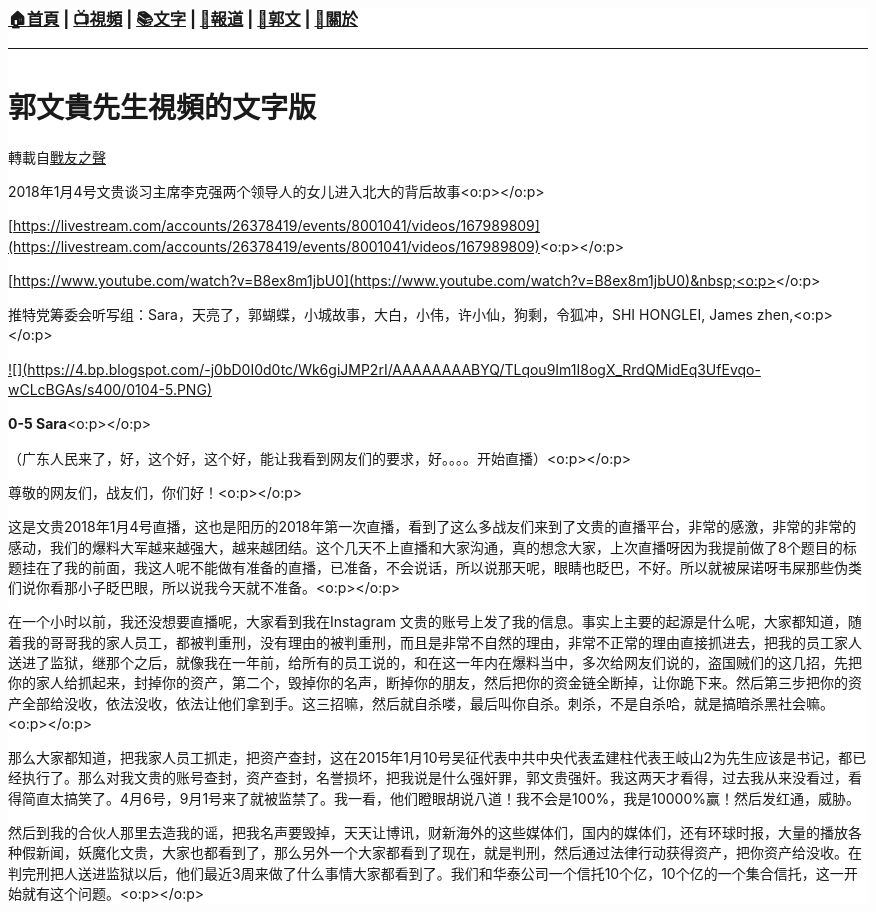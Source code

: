 ###  [:house:首頁](https://github.com/ourhimalayas/home) | [:tv:視頻](https://github.com/ourhimalayas/videos) | [:books:文字](https://github.com/ourhimalayas/txt) | [:newspaper:報道](https://github.com/ourhimalayas/news) | [:eagle:郭文](https://github.com/ourhimalayas/guomedia) | [:pray:關於](https://github.com/ourhimalayas/home/tree/master/about)
---
# 郭文貴先生視頻的文字版
轉載自[戰友之聲](http://littleantvoice.blogspot.com)

2018年1月4号文贵谈习主席李克强两个领导人的女儿进入北大的背后故事<o:p></o:p>



[https://livestream.com/accounts/26378419/events/8001041/videos/167989809](https://livestream.com/accounts/26378419/events/8001041/videos/167989809)<o:p></o:p>



[https://www.youtube.com/watch?v=B8ex8m1jbU0](https://www.youtube.com/watch?v=B8ex8m1jbU0)&nbsp;<o:p></o:p>



推特党筹委会听写组：Sara，天亮了，郭蝴蝶，小城故事，大白，小伟，许小仙，狗剩，令狐冲，SHI HONGLEI, James zhen,<o:p></o:p>



[!\[\](https://4.bp.blogspot.com/-j0bD0I0d0tc/Wk6giJMP2rI/AAAAAAAABYQ/TLqou9Im1I8ogX_RrdQMidEq3UfEvqo-wCLcBGAs/s400/0104-5.PNG)](https://4.bp.blogspot.com/-j0bD0I0d0tc/Wk6giJMP2rI/AAAAAAAABYQ/TLqou9Im1I8ogX_RrdQMidEq3UfEvqo-wCLcBGAs/s1600/0104-5.PNG)



**0-5 Sara**<o:p></o:p>

（广东人民来了，好，这个好，这个好，能让我看到网友们的要求，好。。。。开始直播）<o:p></o:p>



尊敬的网友们，战友们，你们好！<o:p></o:p>



这是文贵2018年1月4号直播，这也是阳历的2018年第一次直播，看到了这么多战友们来到了文贵的直播平台，非常的感激，非常的非常的感动，我们的爆料大军越来越强大，越来越团结。这个几天不上直播和大家沟通，真的想念大家，上次直播呀因为我提前做了8个题目的标题挂在了我的前面，我这人呢不能做有准备的直播，已准备，不会说话，所以说那天呢，眼睛也眨巴，不好。所以就被屎诺呀韦屎那些伪类们说你看那小子眨巴眼，所以说我今天就不准备。<o:p></o:p>



在一个小时以前，我还没想要直播呢，大家看到我在Instagram&nbsp;文贵的账号上发了我的信息。事实上主要的起源是什么呢，大家都知道，随着我的哥哥我的家人员工，都被判重刑，没有理由的被判重刑，而且是非常不自然的理由，非常不正常的理由直接抓进去，把我的员工家人送进了监狱，继那个之后，就像我在一年前，给所有的员工说的，和在这一年内在爆料当中，多次给网友们说的，盗国贼们的这几招，先把你的家人给抓起来，封掉你的资产，第二个，毁掉你的名声，断掉你的朋友，然后把你的资金链全断掉，让你跪下来。然后第三步把你的资产全部给没收，依法没收，依法让他们拿到手。这三招嘛，然后就自杀喽，最后叫你自杀。刺杀，不是自杀哈，就是搞暗杀黑社会嘛。<o:p></o:p>



那么大家都知道，把我家人员工抓走，把资产查封，这在2015年1月10号吴征代表中共中央代表孟建柱代表王岐山2为先生应该是书记，都已经执行了。那么对我文贵的账号查封，资产查封，名誉损坏，把我说是什么强奸罪，郭文贵强奸。我这两天才看得，过去我从来没看过，看得简直太搞笑了。4月6号，9月1号来了就被监禁了。我一看，他们瞪眼胡说八道！我不会是100%，我是10000%赢！然后发红通，威胁。



然后到我的合伙人那里去造我的谣，把我名声要毁掉，天天让博讯，财新海外的这些媒体们，国内的媒体们，还有环球时报，大量的播放各种假新闻，妖魔化文贵，大家也都看到了，那么另外一个大家都看到了现在，就是判刑，然后通过法律行动获得资产，把你资产给没收。在判完刑把人送进监狱以后，他们最近3周来做了什么事情大家都看到了。我们和华泰公司一个信托10个亿，10个亿的一个集合信托，这一开始就有这个问题。<o:p></o:p>
